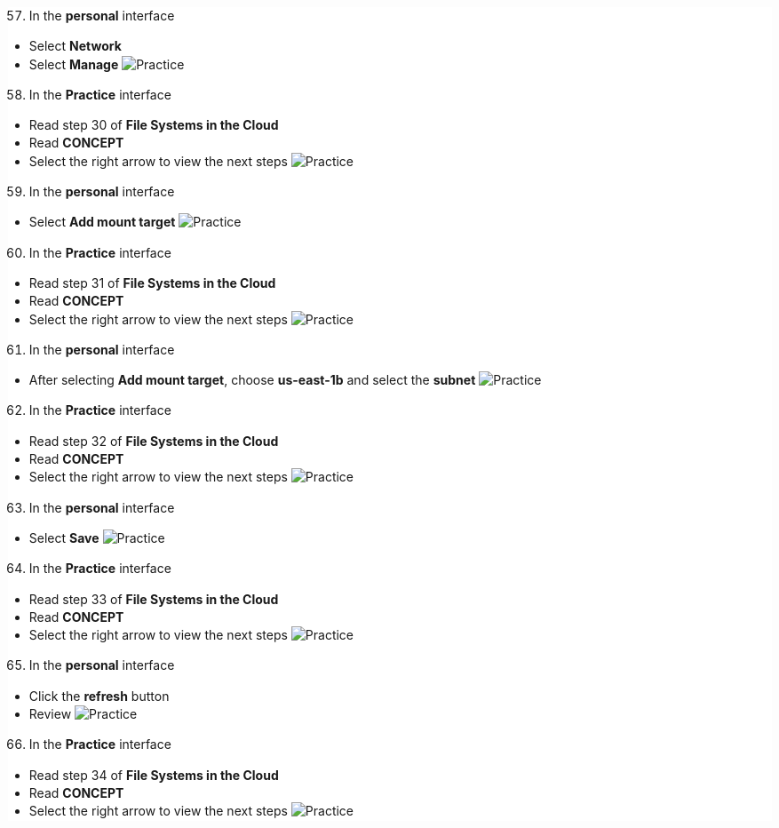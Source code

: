 57. In the **personal** interface
- Select **Network**
- Select **Manage**
![Practice](/images/12-filesystems/12.3-practice/57-practice.png?width=90pc)

58. In the **Practice** interface
- Read step 30 of **File Systems in the Cloud**
- Read **CONCEPT**
- Select the right arrow to view the next steps
![Practice](/images/12-filesystems/12.3-practice/58-practice.png?width=90pc)

59. In the **personal** interface
- Select **Add mount target**
![Practice](/images/12-filesystems/12.3-practice/59-practice.png?width=90pc)

60. In the **Practice** interface
- Read step 31 of **File Systems in the Cloud**
- Read **CONCEPT**
- Select the right arrow to view the next steps
![Practice](/images/12-filesystems/12.3-practice/60-practice.png?width=90pc)

61. In the **personal** interface
- After selecting **Add mount target**, choose **us-east-1b** and select the **subnet**
![Practice](/images/12-filesystems/12.3-practice/61-practice.png?width=90pc)

62. In the **Practice** interface
- Read step 32 of **File Systems in the Cloud**
- Read **CONCEPT**
- Select the right arrow to view the next steps
![Practice](/images/12-filesystems/12.3-practice/62-practice.png?width=90pc)

63. In the **personal** interface
- Select **Save**
![Practice](/images/12-filesystems/12.3-practice/63-practice.png?width=90pc)

64. In the **Practice** interface
- Read step 33 of **File Systems in the Cloud**
- Read **CONCEPT**
- Select the right arrow to view the next steps
![Practice](/images/12-filesystems/12.3-practice/64-practice.png?width=90pc)

65. In the **personal** interface
- Click the **refresh** button
- Review
![Practice](/images/12-filesystems/12.3-practice/65-practice.png?width=90pc)

66. In the **Practice** interface
- Read step 34 of **File Systems in the Cloud**
- Read **CONCEPT**
- Select the right arrow to view the next steps
![Practice](/images/12-filesystems/12.3-practice/66-practice.png?width=90pc)
